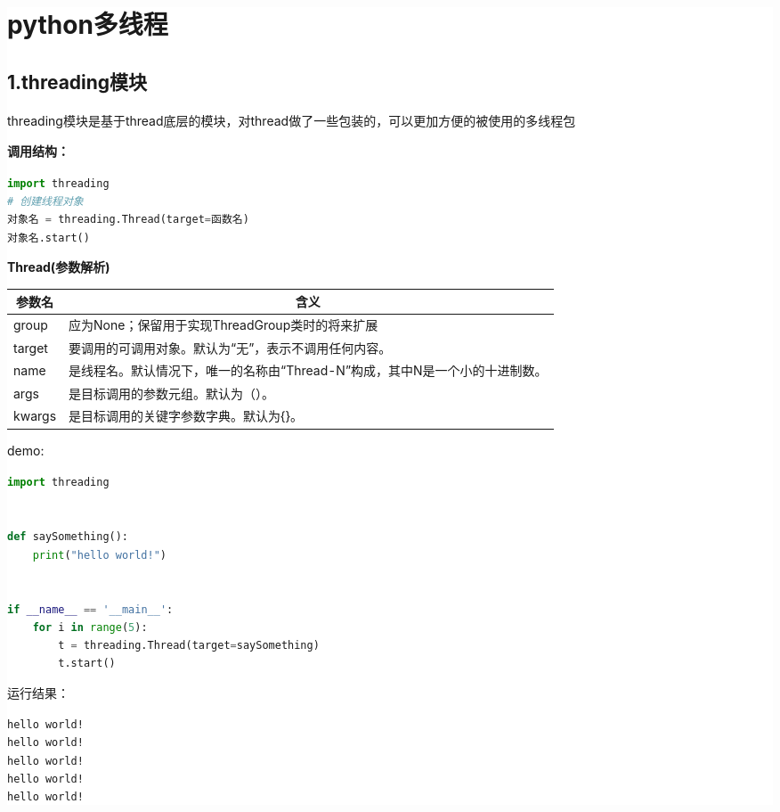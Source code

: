 # python多线程

## 1.threading模块

threading模块是基于thread底层的模块，对thread做了一些包装的，可以更加方便的被使用的多线程包

**调用结构：**

```python
import threading
# 创建线程对象
对象名 = threading.Thread(target=函数名)
对象名.start()
```

**Thread(参数解析)**

| 参数名 | 含义                                                         |
| ------ | ------------------------------------------------------------ |
| group  | 应为None；保留用于实现ThreadGroup类时的将来扩展              |
| target | 要调用的可调用对象。默认为“无”，表示不调用任何内容。         |
| name   | 是线程名。默认情况下，唯一的名称由“Thread-N”构成，其中N是一个小的十进制数。 |
| args   | 是目标调用的参数元组。默认为（）。                           |
| kwargs | 是目标调用的关键字参数字典。默认为{}。                       |

demo:

```python
import threading


def saySomething():
    print("hello world!")


if __name__ == '__main__':
    for i in range(5):
        t = threading.Thread(target=saySomething)
        t.start()
```

运行结果：

```
hello world!
hello world!
hello world!
hello world!
hello world!
```
